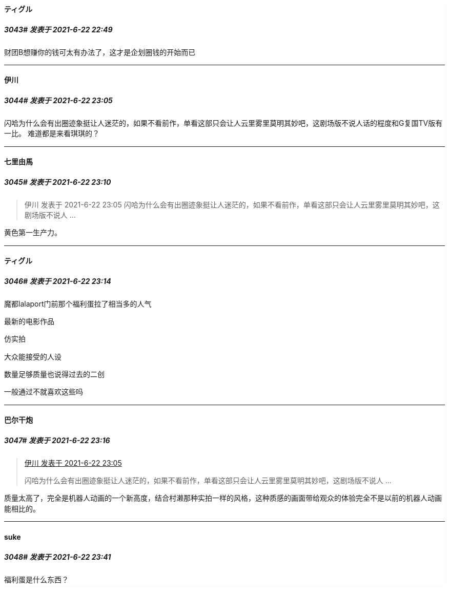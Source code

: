 ####  ティグル  
##### 3043#       发表于 2021-6-22 22:49

财团B想赚你的钱可太有办法了，这才是企划圈钱的开始而已

*****

####  伊川  
##### 3044#       发表于 2021-6-22 23:05

闪哈为什么会有出圈迹象挺让人迷茫的，如果不看前作，单看这部只会让人云里雾里莫明其妙吧，这剧场版不说人话的程度和G复国TV版有一比。
难道都是来看琪琪的？

*****

####  七里由馬  
##### 3045#       发表于 2021-6-22 23:10

<blockquote>伊川 发表于 2021-6-22 23:05
闪哈为什么会有出圈迹象挺让人迷茫的，如果不看前作，单看这部只会让人云里雾里莫明其妙吧，这剧场版不说人 ...</blockquote>
黄色第一生产力。

*****

####  ティグル  
##### 3046#       发表于 2021-6-22 23:14

魔都lalaport门前那个福利蛋拉了相当多的人气

最新的电影作品

仿实拍

大众能接受的人设

数量足够质量也说得过去的二创

一般通过不就喜欢这些吗

*****

####  巴尔干炮  
##### 3047#       发表于 2021-6-22 23:16

<blockquote><a href="httphttps://bbs.saraba1st.com/2b/forum.php?mod=redirect&amp;goto=findpost&amp;pid=51703549&amp;ptid=1803647" target="_blank">伊川 发表于 2021-6-22 23:05</a>

闪哈为什么会有出圈迹象挺让人迷茫的，如果不看前作，单看这部只会让人云里雾里莫明其妙吧，这剧场版不说人 ...</blockquote>
质量太高了，完全是机器人动画的一个新高度，结合村濑那种实拍一样的风格，这种质感的画面带给观众的体验完全不是以前的机器人动画能相比的。

*****

####  suke  
##### 3048#       发表于 2021-6-22 23:41

福利蛋是什么东西？
